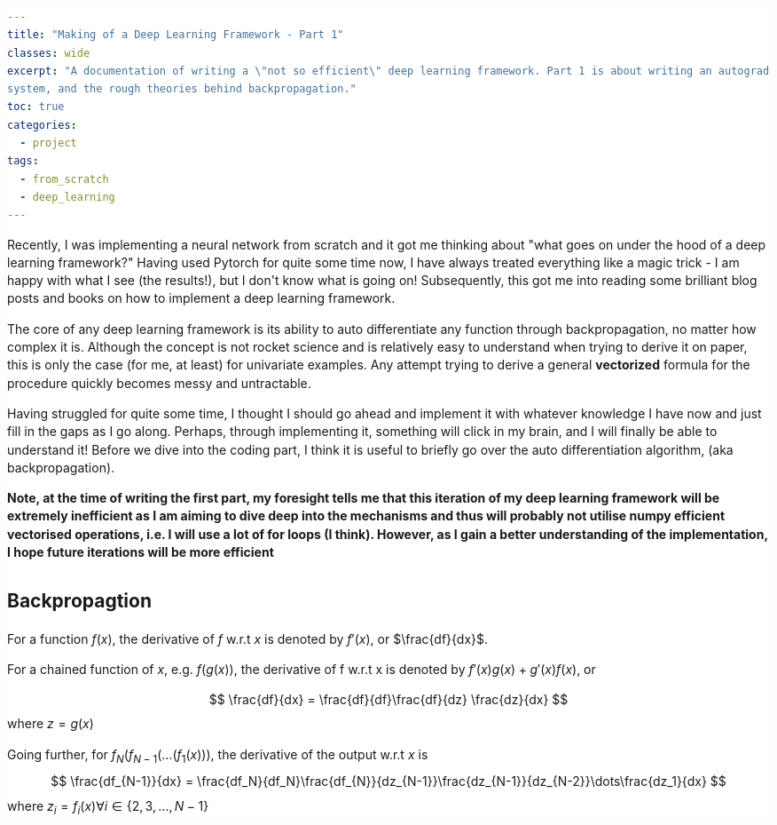 ```yaml
---
title: "Making of a Deep Learning Framework - Part 1"
classes: wide
excerpt: "A documentation of writing a \"not so efficient\" deep learning framework. Part 1 is about writing an autograd system, and the rough theories behind backpropagation."
toc: true
categories:
  - project
tags:
  - from_scratch
  - deep_learning
---
```

Recently, I was implementing a neural network from scratch and it got me thinking about "what goes on under the hood of a deep learning framework?" Having used Pytorch for quite some time now, I have always treated everything like a magic trick - I am happy with what I see (the results!), but I don't know what is going on! Subsequently, this got me into reading some brilliant blog posts and books on how to implement a deep learning framework.

The core of any deep learning framework is its ability to auto differentiate any function through backpropagation, no matter how complex it is. Although the concept is not rocket science and is relatively easy to understand when trying to derive it on paper, this is only the case (for me, at least) for univariate examples. Any attempt trying to derive a general **vectorized** formula for the procedure quickly becomes messy and untractable. 

Having struggled for quite some time, I thought I should go ahead and implement it with whatever knowledge I have now and just fill in the gaps as I go along. Perhaps, through implementing it, something will click in my brain, and I will finally be able to understand it! Before we dive into the coding part, I think it is useful to briefly go over the auto differentiation algorithm, (aka backpropagation). 

**Note, at the time of writing the first part, my foresight tells me that this iteration of my deep learning framework will be extremely inefficient as I am aiming to dive deep into the mechanisms and thus will probably not utilise numpy efficient vectorised operations, i.e. I will use a lot of for loops (I think). However, as I gain a better understanding of the implementation, I hope future iterations will be more efficient**


## Backpropagtion
For a function $f(x)$, the derivative of $f$ w.r.t $x$ is denoted by $f'(x)$, or $\frac{df}{dx}$.

For a chained function of $x$, e.g. $f(g(x))$, the derivative of f w.r.t x is denoted by $f'(x)g(x) + g'(x)f(x)$, or 

$$
\frac{df}{dx} = \frac{df}{df}\frac{df}{dz} \frac{dz}{dx}
$$
where $z = g(x)$

Going further, for $f_N(f_{N-1}(\dots (f_1(x)))$, the derivative of the output w.r.t $x$ is 
$$
\frac{df_{N-1}}{dx} = \frac{df_N}{df_N}\frac{df_{N}}{dz_{N-1}}\frac{dz_{N-1}}{dz_{N-2}}\dots\frac{dz_1}{dx}
$$
where $z_i = f_i(x) \forall i \in \{2,3, \dots , N-1\}$
